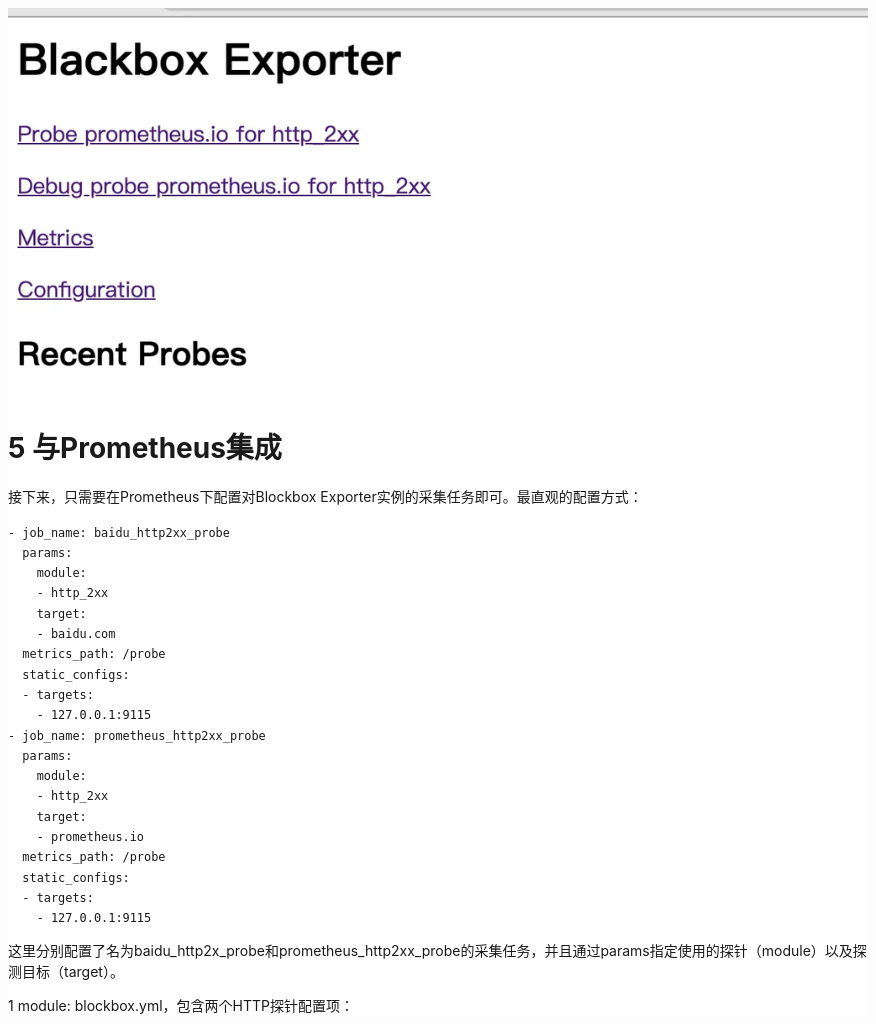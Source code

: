 ![](image/image.webp)

# 5 与Prometheus集成

接下来，只需要在Prometheus下配置对Blockbox Exporter实例的采集任务即可。最直观的配置方式：

```
- job_name: baidu_http2xx_probe
  params:
    module:
    - http_2xx
    target:
    - baidu.com
  metrics_path: /probe
  static_configs:
  - targets:
    - 127.0.0.1:9115
- job_name: prometheus_http2xx_probe
  params:
    module:
    - http_2xx
    target:
    - prometheus.io
  metrics_path: /probe
  static_configs:
  - targets:
    - 127.0.0.1:9115
```

这里分别配置了名为baidu_http2x_probe和prometheus_http2xx_probe的采集任务，并且通过params指定使用的探针（module）以及探测目标（target）。

1 module: 
blockbox.yml，包含两个HTTP探针配置项：
